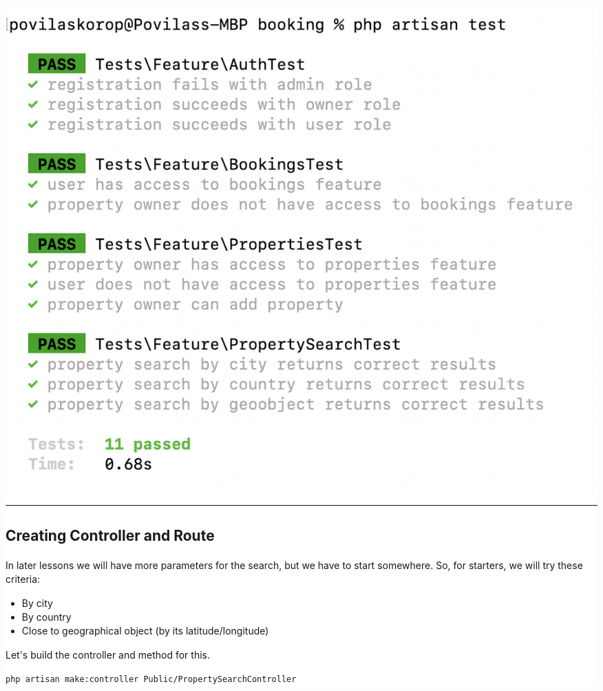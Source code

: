 ![Property search test](images/test-suite-after-property-geosearch.png)

---

## Creating Controller and Route

In later lessons we will have more parameters for the search, but we have to start somewhere. So, for starters, we will try these criteria:

- By city
- By country
- Close to geographical object (by its latitude/longitude)

Let's build the controller and method for this.

```sh
php artisan make:controller Public/PropertySearchController
```
